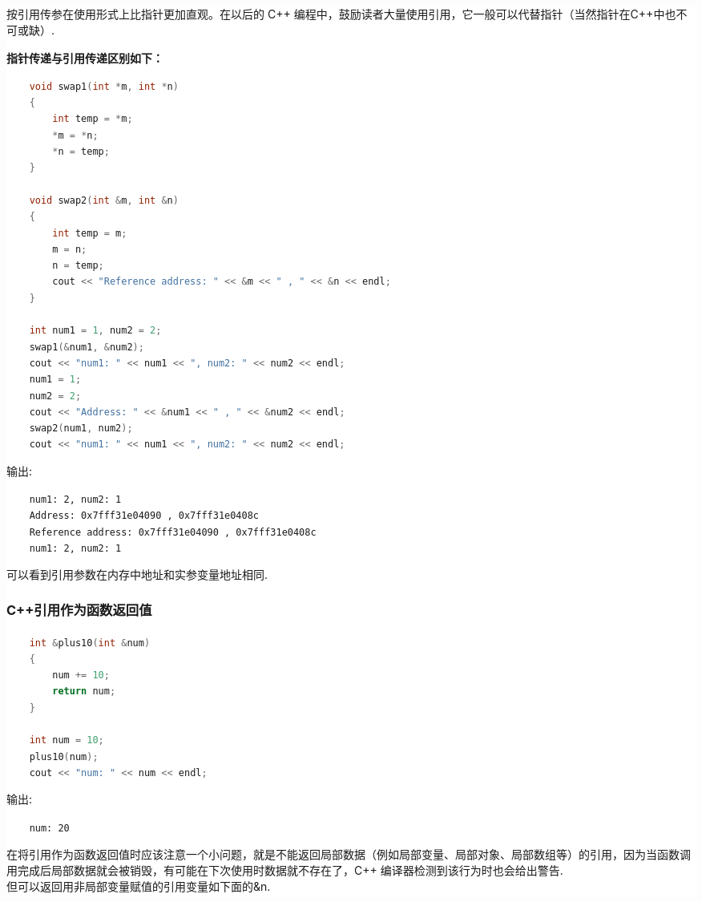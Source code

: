 按引用传参在使用形式上比指针更加直观。在以后的 C++ 编程中，鼓励读者大量使用引用，它一般可以代替指针（当然指针在C++中也不可或缺）.  

**指针传递与引用传递区别如下：**
``` cpp
	void swap1(int *m, int *n)
	{
	    int temp = *m;
	    *m = *n;
	    *n = temp;
	}
	
	void swap2(int &m, int &n)
	{
	    int temp = m;
	    m = n;
	    n = temp;
	    cout << "Reference address: " << &m << " , " << &n << endl;
	}

	int num1 = 1, num2 = 2;
	swap1(&num1, &num2);
	cout << "num1: " << num1 << ", num2: " << num2 << endl;
	num1 = 1;
	num2 = 2;
	cout << "Address: " << &num1 << " , " << &num2 << endl;
	swap2(num1, num2);
	cout << "num1: " << num1 << ", num2: " << num2 << endl;
```
输出:  
```
	num1: 2, num2: 1
	Address: 0x7fff31e04090 , 0x7fff31e0408c
	Reference address: 0x7fff31e04090 , 0x7fff31e0408c
	num1: 2, num2: 1
```
可以看到引用参数在内存中地址和实参变量地址相同.  


### C++引用作为函数返回值
``` cpp
	int &plus10(int &num)
	{
	    num += 10;
	    return num;
	}

	int num = 10;
	plus10(num);
	cout << "num: " << num << endl;
```
输出:
```
	num: 20
```
在将引用作为函数返回值时应该注意一个小问题，就是不能返回局部数据（例如局部变量、局部对象、局部数组等）的引用，因为当函数调用完成后局部数据就会被销毁，有可能在下次使用时数据就不存在了，C++ 编译器检测到该行为时也会给出警告.  
但可以返回用非局部变量赋值的引用变量如下面的&n.  
